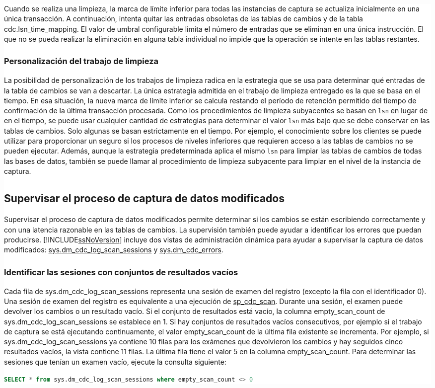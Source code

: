 Cuando se realiza una limpieza, la marca de límite inferior para todas las instancias de captura se actualiza inicialmente en una única transacción. A continuación, intenta quitar las entradas obsoletas de las tablas de cambios y de la tabla cdc.lsn_time_mapping. El valor de umbral configurable limita el número de entradas que se eliminan en una única instrucción. El que no se pueda realizar la eliminación en alguna tabla individual no impide que la operación se intente en las tablas restantes.  
  
### <a name="cleanup-job-customization"></a>Personalización del trabajo de limpieza

 La posibilidad de personalización de los trabajos de limpieza radica en la estrategia que se usa para determinar qué entradas de la tabla de cambios se van a descartar. La única estrategia admitida en el trabajo de limpieza entregado es la que se basa en el tiempo. En esa situación, la nueva marca de límite inferior se calcula restando el período de retención permitido del tiempo de confirmación de la última transacción procesada. Como los procedimientos de limpieza subyacentes se basan en `lsn` en lugar de en el tiempo, se puede usar cualquier cantidad de estrategias para determinar el valor `lsn` más bajo que se debe conservar en las tablas de cambios. Solo algunas se basan estrictamente en el tiempo. Por ejemplo, el conocimiento sobre los clientes se puede utilizar para proporcionar un seguro si los procesos de niveles inferiores que requieren acceso a las tablas de cambios no se pueden ejecutar. Además, aunque la estrategia predeterminada aplica el mismo `lsn` para limpiar las tablas de cambios de todas las bases de datos, también se puede llamar al procedimiento de limpieza subyacente para limpiar en el nivel de la instancia de captura.  

## <a name="monitor-the-change-data-capture-process"></a><a name="Monitor"></a> Supervisar el proceso de captura de datos modificados

Supervisar el proceso de captura de datos modificados permite determinar si los cambios se están escribiendo correctamente y con una latencia razonable en las tablas de cambios. La supervisión también puede ayudar a identificar los errores que puedan producirse. [!INCLUDE[ssNoVersion](../../includes/ssnoversion-md.md)] incluye dos vistas de administración dinámica para ayudar a supervisar la captura de datos modificados: [sys.dm_cdc_log_scan_sessions](../../relational-databases/system-dynamic-management-views/change-data-capture-sys-dm-cdc-log-scan-sessions.md) y [sys.dm_cdc_errors](../../relational-databases/system-dynamic-management-views/change-data-capture-sys-dm-cdc-errors.md).  
  
### <a name="identify-sessions-with-empty-result-sets"></a>Identificar las sesiones con conjuntos de resultados vacíos

Cada fila de sys.dm_cdc_log_scan_sessions representa una sesión de examen del registro (excepto la fila con el identificador 0). Una sesión de examen del registro es equivalente a una ejecución de [sp_cdc_scan](../../relational-databases/system-stored-procedures/sys-sp-cdc-scan-transact-sql.md). Durante una sesión, el examen puede devolver los cambios o un resultado vacío. Si el conjunto de resultados está vacío, la columna empty_scan_count de sys.dm_cdc_log_scan_sessions se establece en 1. Si hay conjuntos de resultados vacíos consecutivos, por ejemplo si el trabajo de captura se está ejecutando continuamente, el valor empty_scan_count de la última fila existente se incrementa. Por ejemplo, si sys.dm_cdc_log_scan_sessions ya contiene 10 filas para los exámenes que devolvieron los cambios y hay seguidos cinco resultados vacíos, la vista contiene 11 filas. La última fila tiene el valor 5 en la columna empty_scan_count. Para determinar las sesiones que tenían un examen vacío, ejecute la consulta siguiente:  

```sql
SELECT * from sys.dm_cdc_log_scan_sessions where empty_scan_count <> 0
```
